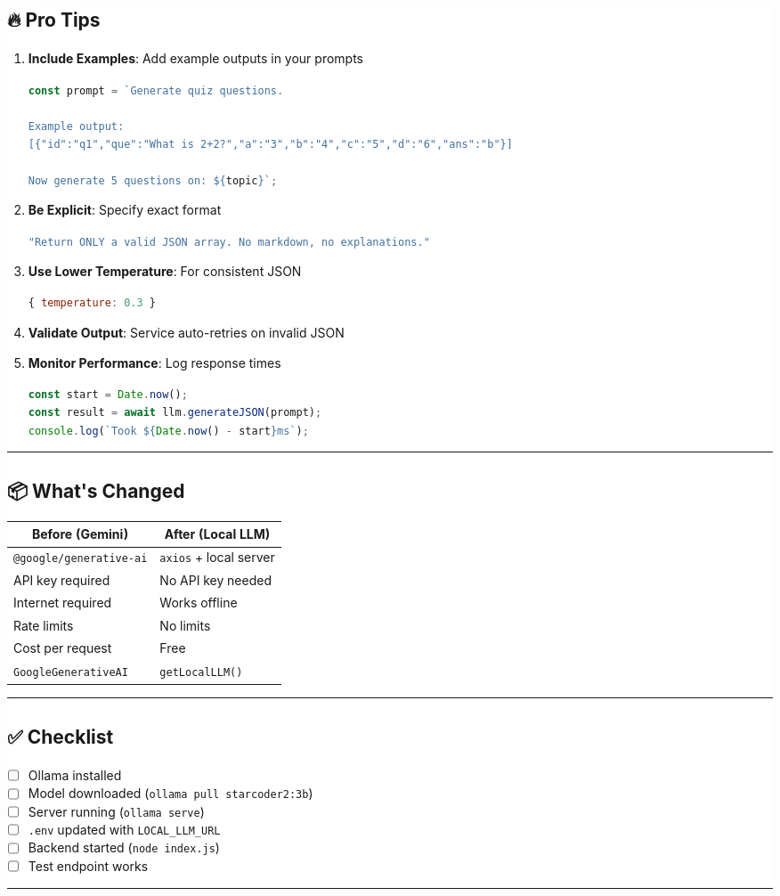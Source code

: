 
## 🔥 Pro Tips

1. **Include Examples**: Add example outputs in your prompts
   ```javascript
   const prompt = `Generate quiz questions.

   Example output:
   [{"id":"q1","que":"What is 2+2?","a":"3","b":"4","c":"5","d":"6","ans":"b"}]

   Now generate 5 questions on: ${topic}`;
   ```

2. **Be Explicit**: Specify exact format
   ```javascript
   "Return ONLY a valid JSON array. No markdown, no explanations."
   ```

3. **Use Lower Temperature**: For consistent JSON
   ```javascript
   { temperature: 0.3 }
   ```

4. **Validate Output**: Service auto-retries on invalid JSON

5. **Monitor Performance**: Log response times
   ```javascript
   const start = Date.now();
   const result = await llm.generateJSON(prompt);
   console.log(`Took ${Date.now() - start}ms`);
   ```

---

## 📦 What's Changed

| Before (Gemini) | After (Local LLM) |
|----------------|-------------------|
| `@google/generative-ai` | `axios` + local server |
| API key required | No API key needed |
| Internet required | Works offline |
| Rate limits | No limits |
| Cost per request | Free |
| `GoogleGenerativeAI` | `getLocalLLM()` |

---

## ✅ Checklist

- [ ] Ollama installed
- [ ] Model downloaded (`ollama pull starcoder2:3b`)
- [ ] Server running (`ollama serve`)
- [ ] `.env` updated with `LOCAL_LLM_URL`
- [ ] Backend started (`node index.js`)
- [ ] Test endpoint works

---